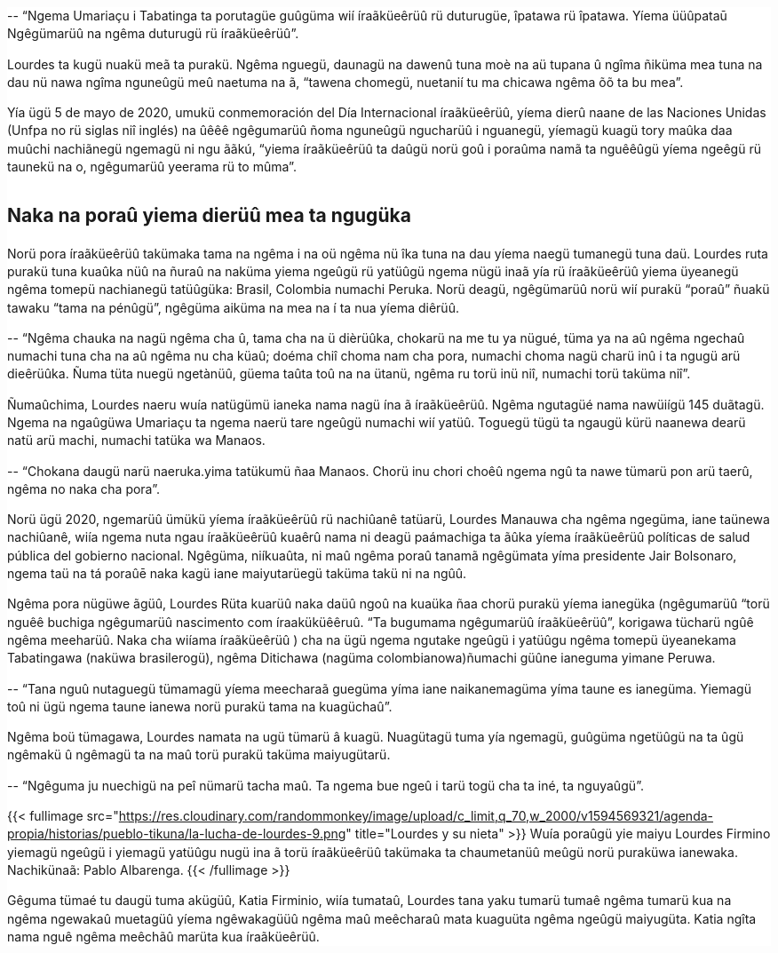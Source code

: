 -- “Ngema Umariaçu i Tabatinga ta porutagüe guûgüma wií íraãküeêrüû rü duturugüe, îpatawa rü îpatawa. Yíema üüûpataū Ngêgümarüû na ngêma duturugü rü íraãküeêrüû”.

Lourdes ta kugü nuakü meã ta purakü. Ngêma nguegü, daunagü na dawenû tuna moè na aü tupana û ngîma ñiküma mea tuna na dau nü nawa ngîma nguneûgü meû naetuma na ã, “tawena chomegü, nuetanií tu ma chicawa ngêma õõ ta bu mea”.
 
Yía ügü 5 de mayo de 2020, umukü conmemoración del Día Internacional íraãküeêrüû, yíema dierû naane de las Naciones Unidas (Unfpa no rü siglas niî inglés) na ûêêê ngêgumarüû ñoma nguneûgü  ngucharüû i nguanegü, yíemagü kuagü tory maûka daa muûchi nachiãnegü ngemagü ni ngu ããkú, “yiema íraãküeêrüû ta daûgü norü goû i poraûma namã ta nguêêûgü  yíema ngeêgü rü taunekü  na o, ngêgumarüû yeerama rü to mûma”.

## Naka na poraû yiema dierüû mea ta ngugüka

Norü pora  íraãküeêrüû takümaka tama na ngêma i na oü ngêma nü îka tuna na dau yíema  naegü tumanegü tuna daü. Lourdes ruta purakü tuna kuaûka nüû na ñuraû na naküma yiema ngeûgü  rü yatüûgü ngema nügü inaã yía rü íraãküeêrüû yiema üyeanegü ngêma tomepü nachianegü tatüûgüka: Brasil, Colombia numachi Peruka. Norü deagü, ngêgümarüû norü wií purakü “poraû” ñuakü tawaku “tama na pénûgü”, ngêgüma aiküma na mea na í ta nua yíema diêrüû.

-- “Ngêma chauka na nagü ngêma  cha û, tama cha na ü dièrüûka, chokarü na me tu ya nügué, tüma ya na aû ngêma ngechaû numachi tuna cha na aû ngêma nu cha küaû; doéma chiî choma nam cha pora, numachi choma nagü charü inû i ta ngugü arü dieêrüûka. Ñuma tüta nuegü ngetànüû, güema taûta toû na na ütanü, ngêma ru torü inü niî, numachi torü taküma niî”.
 
Ñumaûchima, Lourdes naeru wuía natügümü ianeka nama nagü ína ã íraãküeêrüû. Ngêma ngutagüé nama nawüiígü 145 duãtagü. Ngema na ngaûgüwa Umariaçu ta ngema naerü tare ngeûgü numachi wií yatüû. Toguegü tügü ta ngaugü kürü naanewa dearü natü arü machi, numachi tatüka wa Manaos.

-- “Chokana daugü narü naeruka.yima tatükumü ñaa Manaos. Chorü inu chori choêû ngema ngû ta nawe tümarü pon arü taerû, ngêma no naka cha pora”.

Norü ügü  2020, ngemarüû ümükü yíema íraãküeêrüû rü nachiûanê tatüarü, Lourdes Manauwa cha ngêma ngegüma, iane taünewa nachiûanê, wiía ngema nuta ngau  íraãküeêrüû kuaêrû nama ni deagü paámachiga ta ãûka yíema íraãküeêrüû políticas de salud pública del gobierno nacional. Ngêgüma, niíkuaûta, ni maû ngêma poraû tanamã ngêgümata yíma presidente Jair Bolsonaro, ngema taü na tá poraûē naka kagü iane maiyutarüegü taküma takü ni na ngûû.
 
Ngêma pora nügüwe ãgüû, Lourdes Rüta kuarüû naka daüû ngoû na kuaüka ñaa chorü purakü yíema ianegüka (ngêgumarüû “torü nguêê  buchiga ngêgumarüû nascimento com íraaküküêêruû. “Ta bugumama ngêgumarüû íraãküeêrüû”, korigawa tücharü ngûê ngêma meeharüû. Naka cha wiíama íraãküeêrüû ) cha na ügü ngema ngutake ngeûgü i yatüûgu ngêma tomepü üyeanekama Tabatingawa (naküwa brasilerogü), ngêma Ditichawa (nagüma colombianowa)ñumachi güûne ianeguma yimane Peruwa.
 
-- “Tana nguû nutaguegü tümamagü yíema meecharaã guegüma yíma iane naikanemagüma yíma taune es ianegüma. Yiemagü  toû ni ügü ngema taune ianewa norü purakü tama na kuagüchaû”.

Ngêma boü tümagawa, Lourdes namata na ugü tümarü â kuagü. Nuagütagü tuma yía ngemagü, guûgüma ngetüûgü na ta ûgü ngêmakü  û ngêmagü ta na maû torü purakü taküma maiyugütarü.

-- “Ngêguma ju nuechigü na peî nümarü tacha maû. Ta ngema bue ngeû i tarü togü cha ta iné, ta nguyaûgü”.

{{< fullimage src="https://res.cloudinary.com/randommonkey/image/upload/c_limit,q_70,w_2000/v1594569321/agenda-propia/historias/pueblo-tikuna/la-lucha-de-lourdes-9.png" title="Lourdes y su nieta" >}}
Wuía poraûgü yie maiyu Lourdes Firmino yiemagü ngeûgü i yiemagü yatüûgu nugü ina ã torü íraãküeêrüû takümaka ta chaumetanüû meûgü norü puraküwa ianewaka. Nachikünaã: Pablo Albarenga.
{{< /fullimage >}}

Gêguma tümaé tu  daugü tuma akügüû, Katia Firminio, wiía tumataû, Lourdes tana yaku tumarü tumaê ngêma tumarü kua na ngêma ngewakaû muetagüû yíema ngêwakagüüû  ngêma maû meêcharaû mata kuaguüta ngêma ngeûgü maiyugüta. Katia ngîta nama nguê ngêma meêchãû marüta kua íraãküeêrüû.